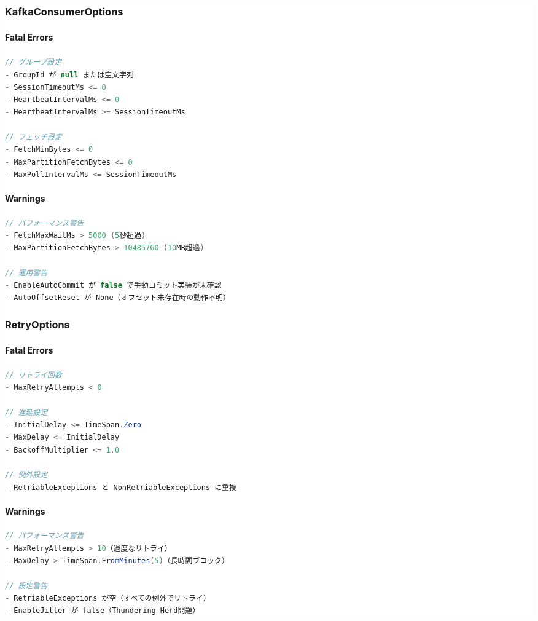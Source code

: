 ### KafkaConsumerOptions

#### Fatal Errors
```csharp
// グループ設定
- GroupId が null または空文字列
- SessionTimeoutMs <= 0
- HeartbeatIntervalMs <= 0
- HeartbeatIntervalMs >= SessionTimeoutMs

// フェッチ設定
- FetchMinBytes <= 0
- MaxPartitionFetchBytes <= 0
- MaxPollIntervalMs <= SessionTimeoutMs
```

#### Warnings
```csharp
// パフォーマンス警告
- FetchMaxWaitMs > 5000 (5秒超過)
- MaxPartitionFetchBytes > 10485760 (10MB超過)

// 運用警告
- EnableAutoCommit が false で手動コミット実装が未確認
- AutoOffsetReset が None（オフセット未存在時の動作不明）
```

### RetryOptions

#### Fatal Errors
```csharp
// リトライ回数
- MaxRetryAttempts < 0

// 遅延設定
- InitialDelay <= TimeSpan.Zero
- MaxDelay <= InitialDelay
- BackoffMultiplier <= 1.0

// 例外設定
- RetriableExceptions と NonRetriableExceptions に重複
```

#### Warnings
```csharp
// パフォーマンス警告
- MaxRetryAttempts > 10（過度なリトライ）
- MaxDelay > TimeSpan.FromMinutes(5)（長時間ブロック）

// 設定警告
- RetriableExceptions が空（すべての例外でリトライ）
- EnableJitter が false（Thundering Herd問題）
```
